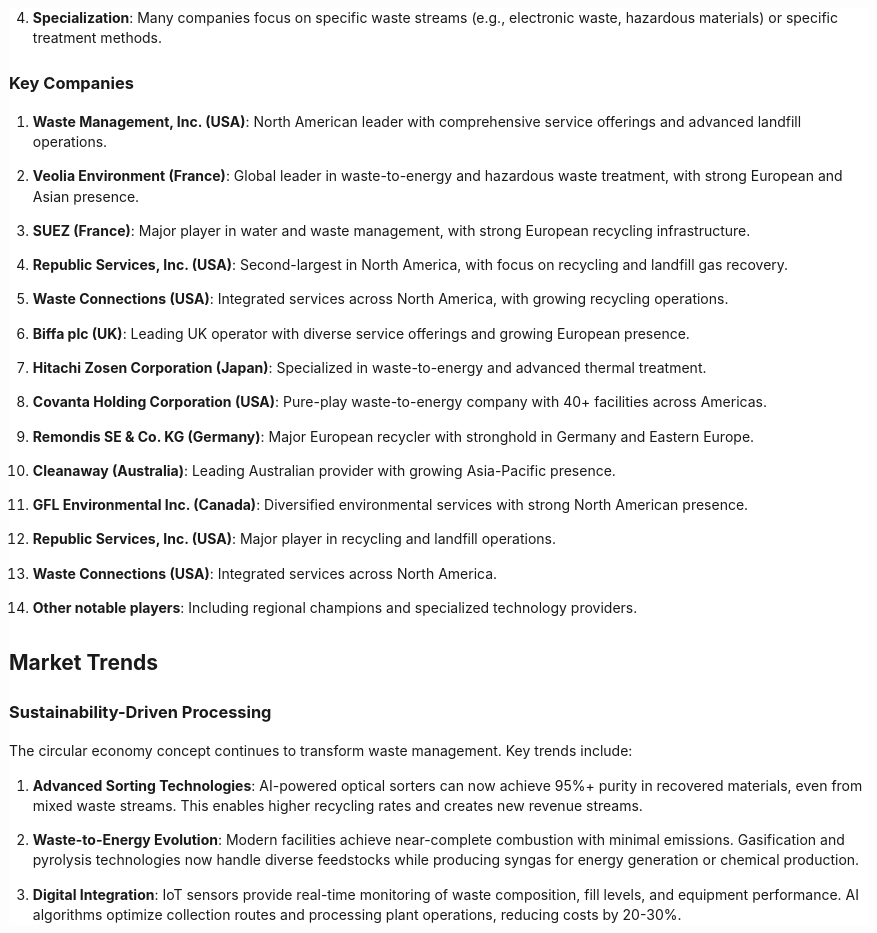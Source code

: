 4. **Specialization**: Many companies focus on specific waste streams (e.g., electronic waste, hazardous materials) or specific treatment methods.

### Key Companies

1. **Waste Management, Inc. (USA)**: North American leader with comprehensive service offerings and advanced landfill operations.

2. **Veolia Environment (France)**: Global leader in waste-to-energy and hazardous waste treatment, with strong European and Asian presence.

3. **SUEZ (France)**: Major player in water and waste management, with strong European recycling infrastructure.

4. **Republic Services, Inc. (USA)**: Second-largest in North America, with focus on recycling and landfill gas recovery.

5. **Waste Connections (USA)**: Integrated services across North America, with growing recycling operations.

6. **Biffa plc (UK)**: Leading UK operator with diverse service offerings and growing European presence.

7. **Hitachi Zosen Corporation (Japan)**: Specialized in waste-to-energy and advanced thermal treatment.

8. **Covanta Holding Corporation (USA)**: Pure-play waste-to-energy company with 40+ facilities across Americas.

9. **Remondis SE &amp; Co. KG (Germany)**: Major European recycler with stronghold in Germany and Eastern Europe.

10. **Cleanaway (Australia)**: Leading Australian provider with growing Asia-Pacific presence.

11. **GFL Environmental Inc. (Canada)**: Diversified environmental services with strong North American presence.

12. **Republic Services, Inc. (USA)**: Major player in recycling and landfill operations.

13. **Waste Connections (USA)**: Integrated services across North America.

14. **Other notable players**: Including regional champions and specialized technology providers.

## Market Trends

### Sustainability-Driven Processing

The circular economy concept continues to transform waste management. Key trends include:

1. **Advanced Sorting Technologies**: AI-powered optical sorters can now achieve 95%+ purity in recovered materials, even from mixed waste streams. This enables higher recycling rates and creates new revenue streams.

2. **Waste-to-Energy Evolution**: Modern facilities achieve near-complete combustion with minimal emissions. Gasification and pyrolysis technologies now handle diverse feedstocks while producing syngas for energy generation or chemical production.

3. **Digital Integration**: IoT sensors provide real-time monitoring of waste composition, fill levels, and equipment performance. AI algorithms optimize collection routes and processing plant operations, reducing costs by 20-30%.
